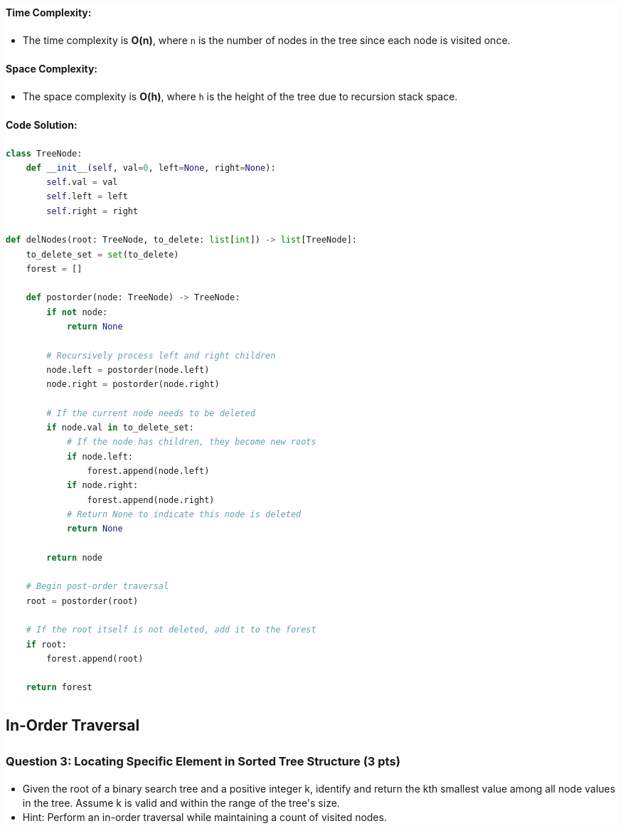 #### Time Complexity:
- The time complexity is **O(n)**, where `n` is the number of nodes in the tree since each node is visited once.

#### Space Complexity:
- The space complexity is **O(h)**, where `h` is the height of the tree due to recursion stack space.

#### Code Solution:

```python
class TreeNode:
    def __init__(self, val=0, left=None, right=None):
        self.val = val
        self.left = left
        self.right = right

def delNodes(root: TreeNode, to_delete: list[int]) -> list[TreeNode]:
    to_delete_set = set(to_delete)
    forest = []
    
    def postorder(node: TreeNode) -> TreeNode:
        if not node:
            return None
        
        # Recursively process left and right children
        node.left = postorder(node.left)
        node.right = postorder(node.right)
        
        # If the current node needs to be deleted
        if node.val in to_delete_set:
            # If the node has children, they become new roots
            if node.left:
                forest.append(node.left)
            if node.right:
                forest.append(node.right)
            # Return None to indicate this node is deleted
            return None
        
        return node
    
    # Begin post-order traversal
    root = postorder(root)
    
    # If the root itself is not deleted, add it to the forest
    if root:
        forest.append(root)
    
    return forest
```
## In-Order Traversal
### **Question 3: Locating Specific Element in Sorted Tree Structure (3 pts)**
- Given the root of a binary search tree and a positive integer k, identify and return the kth
smallest value among all node values in the tree. Assume k is valid and within the range
of the tree's size.
- Hint: Perform an in-order traversal while maintaining a count of visited nodes.
